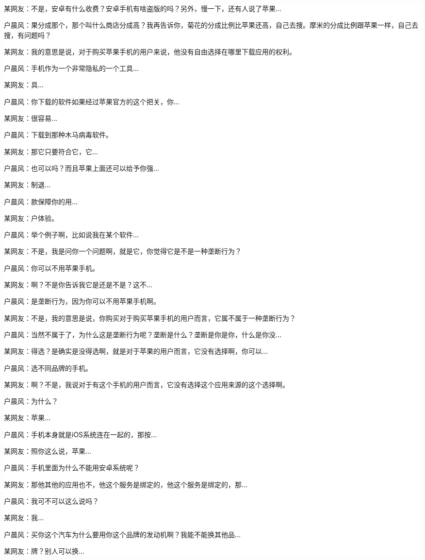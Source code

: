 某网友：不是，安卓有什么收费？安卓手机有啥盗版的吗？另外，慢一下，还有人说了苹果...

户晨风：果分成那个，那个叫什么商店分成高？我再告诉你，菊花的分成比例比苹果还高，自己去搜。摩米的分成比例跟苹果一样，自己去搜，有问题吗？

某网友：我的意思是说，对于购买苹果手机的用户来说，他没有自由选择在哪里下载应用的权利。

户晨风：手机作为一个非常隐私的一个工具...

某网友：具...

户晨风：你下载的软件如果经过苹果官方的这个把关，你...

某网友：很容易...

户晨风：下载到那种木马病毒软件。

某网友：那它只要符合它，它...

户晨风：也可以吗？而且苹果上面还可以给予你强...

某网友：制退...

户晨风：款保障你的用...

某网友：户体验。

户晨风：举个例子啊，比如说我在某个软件...

某网友：不是，我是问你一个问题啊，就是它，你觉得它是不是一种垄断行为？

户晨风：你可以不用苹果手机。

某网友：啊？不是你告诉我它是还是不是？这不...

户晨风：是垄断行为，因为你可以不用苹果手机啊。

某网友：不是，我的意思是说，你购买对于购买苹果手机的用户而言，它属不属于一种垄断行为？

户晨风：当然不属于了，为什么这是垄断行为呢？垄断是什么？垄断是你是你，什么是你没...

某网友：得选？是确实是没得选啊，就是对于苹果的用户而言，它没有选择啊，你可以...

户晨风：选不同品牌的手机。

某网友：啊？不是，我说对于有这个手机的用户而言，它没有选择这个应用来源的这个选择啊。

户晨风：为什么？

某网友：苹果...

户晨风：手机本身就是iOS系统连在一起的，那按...

某网友：照你这么说，苹果...

户晨风：手机里面为什么不能用安卓系统呢？

某网友：那他其他的应用也不，他这个服务是绑定的，他这个服务是绑定的，那...

户晨风：我可不可以这么说吗？

某网友：我...

户晨风：买你这个汽车为什么要用你这个品牌的发动机啊？我能不能换其他品...

某网友：牌？别人可以换...
